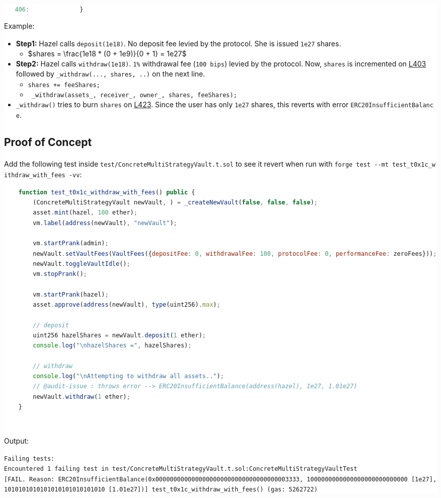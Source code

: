 ```js
   406:              }
```

Example:<br>
- **Step1:** Hazel calls `deposit(1e18)`. No deposit fee levied by the protocol. She is issued `1e27` shares.
  - $shares = \frac{1e18 * (0 + 1e9)}{0 + 1} = 1e27$
- **Step2:** Hazel calls `withdraw(1e18)`. `1%` withdrawal fee (`100 bips`) levied by the protocol. Now, `shares` is incremented on [L403](https://code4rena.com/evaluate/2024-11-concrete/submissions/S-2024-11-concrete/blob/main/src/vault/ConcreteMultiStrategyVault.sol#L403) followed by `_withdraw(..., shares, ..)` on the next line.
  - `shares += feeShares;`
  - ` _withdraw(assets_, receiver_, owner_, shares, feeShares);`
- `_withdraw()` tries to burn `shares` on [L423](https://code4rena.com/evaluate/2024-11-concrete/submissions/S-2024-11-concrete/blob/main/src/vault/ConcreteMultiStrategyVault.sol#L423). Since the user has only `1e27` shares, this reverts with error `ERC20InsufficientBalance`.

## Proof of Concept
Add the following test inside `test/ConcreteMultiStrategyVault.t.sol` to see it revert when run with `forge test --mt test_t0x1c_withdraw_with_fees -vv`:
```js
    function test_t0x1c_withdraw_with_fees() public {
        (ConcreteMultiStrategyVault newVault, ) = _createNewVault(false, false, false);
        asset.mint(hazel, 100 ether);
        vm.label(address(newVault), "newVault");

        vm.startPrank(admin);
        newVault.setVaultFees(VaultFees({depositFee: 0, withdrawalFee: 100, protocolFee: 0, performanceFee: zeroFees}));
        newVault.toggleVaultIdle();
        vm.stopPrank();

        vm.startPrank(hazel);
        asset.approve(address(newVault), type(uint256).max);

        // deposit
        uint256 hazelShares = newVault.deposit(1 ether);
        console.log("\nhazelShares =", hazelShares);

        // withdraw 
        console.log("\nAttempting to withdraw all assets.."); 
        // @audit-issue : throws error --> ERC20InsufficientBalance(address(hazel), 1e27, 1.01e27)
        newVault.withdraw(1 ether); 
    }
```
<br>

Output:
```text
Failing tests:
Encountered 1 failing test in test/ConcreteMultiStrategyVault.t.sol:ConcreteMultiStrategyVaultTest
[FAIL. Reason: ERC20InsufficientBalance(0x0000000000000000000000000000000000003333, 1000000000000000000000000000 [1e27], 1010101010101010101010101010 [1.01e27])] test_t0x1c_withdraw_with_fees() (gas: 5262722)
```
